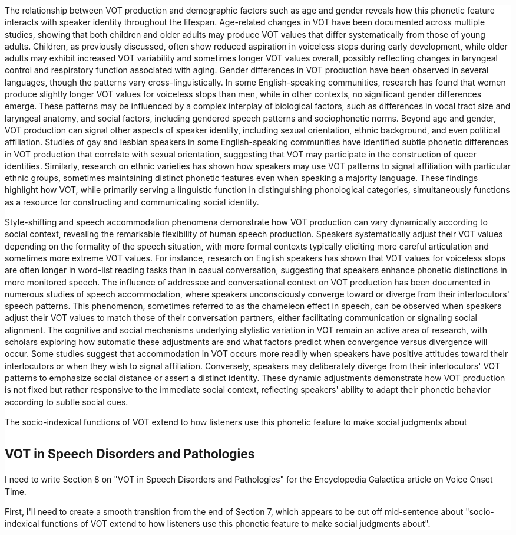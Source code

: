 The relationship between VOT production and demographic factors such as age and gender reveals how this phonetic feature interacts with speaker identity throughout the lifespan. Age-related changes in VOT have been documented across multiple studies, showing that both children and older adults may produce VOT values that differ systematically from those of young adults. Children, as previously discussed, often show reduced aspiration in voiceless stops during early development, while older adults may exhibit increased VOT variability and sometimes longer VOT values overall, possibly reflecting changes in laryngeal control and respiratory function associated with aging. Gender differences in VOT production have been observed in several languages, though the patterns vary cross-linguistically. In some English-speaking communities, research has found that women produce slightly longer VOT values for voiceless stops than men, while in other contexts, no significant gender differences emerge. These patterns may be influenced by a complex interplay of biological factors, such as differences in vocal tract size and laryngeal anatomy, and social factors, including gendered speech patterns and sociophonetic norms. Beyond age and gender, VOT production can signal other aspects of speaker identity, including sexual orientation, ethnic background, and even political affiliation. Studies of gay and lesbian speakers in some English-speaking communities have identified subtle phonetic differences in VOT production that correlate with sexual orientation, suggesting that VOT may participate in the construction of queer identities. Similarly, research on ethnic varieties has shown how speakers may use VOT patterns to signal affiliation with particular ethnic groups, sometimes maintaining distinct phonetic features even when speaking a majority language. These findings highlight how VOT, while primarily serving a linguistic function in distinguishing phonological categories, simultaneously functions as a resource for constructing and communicating social identity.

Style-shifting and speech accommodation phenomena demonstrate how VOT production can vary dynamically according to social context, revealing the remarkable flexibility of human speech production. Speakers systematically adjust their VOT values depending on the formality of the speech situation, with more formal contexts typically eliciting more careful articulation and sometimes more extreme VOT values. For instance, research on English speakers has shown that VOT values for voiceless stops are often longer in word-list reading tasks than in casual conversation, suggesting that speakers enhance phonetic distinctions in more monitored speech. The influence of addressee and conversational context on VOT production has been documented in numerous studies of speech accommodation, where speakers unconsciously converge toward or diverge from their interlocutors' speech patterns. This phenomenon, sometimes referred to as the chameleon effect in speech, can be observed when speakers adjust their VOT values to match those of their conversation partners, either facilitating communication or signaling social alignment. The cognitive and social mechanisms underlying stylistic variation in VOT remain an active area of research, with scholars exploring how automatic these adjustments are and what factors predict when convergence versus divergence will occur. Some studies suggest that accommodation in VOT occurs more readily when speakers have positive attitudes toward their interlocutors or when they wish to signal affiliation. Conversely, speakers may deliberately diverge from their interlocutors' VOT patterns to emphasize social distance or assert a distinct identity. These dynamic adjustments demonstrate how VOT production is not fixed but rather responsive to the immediate social context, reflecting speakers' ability to adapt their phonetic behavior according to subtle social cues.

The socio-indexical functions of VOT extend to how listeners use this phonetic feature to make social judgments about

## VOT in Speech Disorders and Pathologies

<think>I need to write Section 8 on "VOT in Speech Disorders and Pathologies" for the Encyclopedia Galactica article on Voice Onset Time. 

First, I'll need to create a smooth transition from the end of Section 7, which appears to be cut off mid-sentence about "socio-indexical functions of VOT extend to how listeners use this phonetic feature to make social judgments about".
